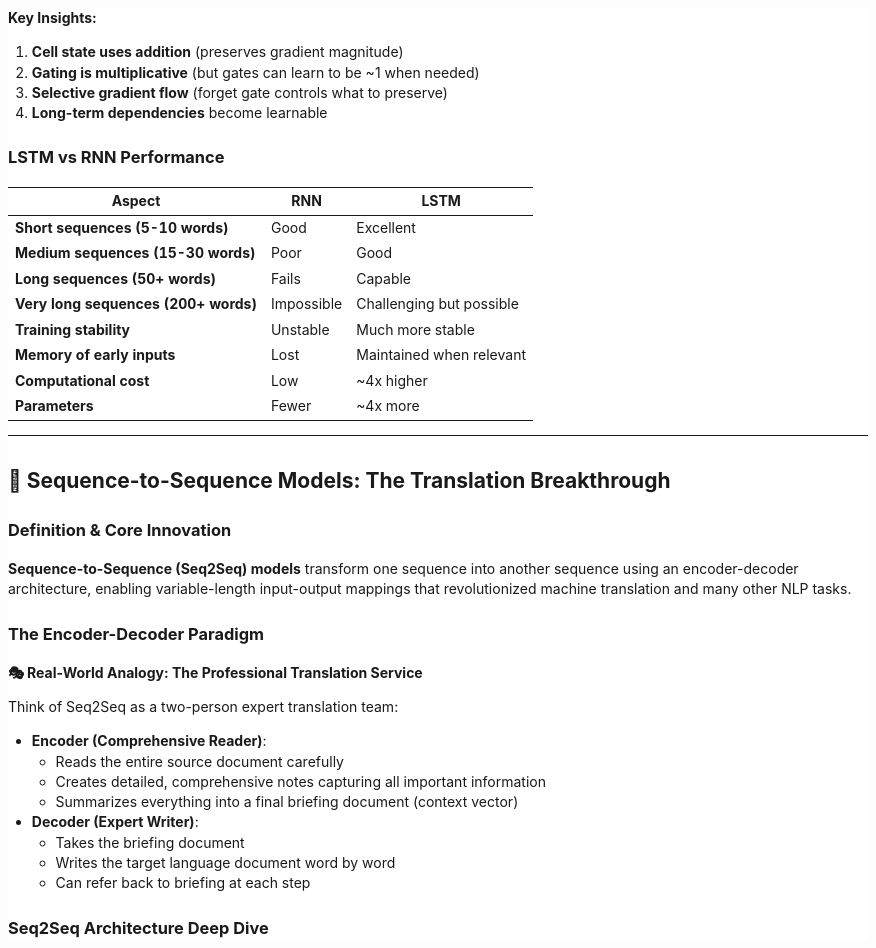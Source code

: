 **Key Insights:**
1. **Cell state uses addition** (preserves gradient magnitude)
2. **Gating is multiplicative** (but gates can learn to be ~1 when needed)
3. **Selective gradient flow** (forget gate controls what to preserve)
4. **Long-term dependencies** become learnable

### **LSTM vs RNN Performance**

| Aspect | RNN | LSTM |
| --- | --- | --- |
| **Short sequences (5-10 words)** | Good | Excellent |
| **Medium sequences (15-30 words)** | Poor | Good |
| **Long sequences (50+ words)** | Fails | Capable |
| **Very long sequences (200+ words)** | Impossible | Challenging but possible |
| **Training stability** | Unstable | Much more stable |
| **Memory of early inputs** | Lost | Maintained when relevant |
| **Computational cost** | Low | ~4x higher |
| **Parameters** | Fewer | ~4x more |

---

## 🔄 **Sequence-to-Sequence Models: The Translation Breakthrough**

### **Definition & Core Innovation**

**Sequence-to-Sequence (Seq2Seq) models** transform one sequence into another sequence using an encoder-decoder architecture, enabling variable-length input-output mappings that revolutionized machine translation and many other NLP tasks.

### **The Encoder-Decoder Paradigm**

**🎭 Real-World Analogy: The Professional Translation Service**

Think of Seq2Seq as a two-person expert translation team:

- **Encoder (Comprehensive Reader)**:
    - Reads the entire source document carefully
    - Creates detailed, comprehensive notes capturing all important information
    - Summarizes everything into a final briefing document (context vector)
- **Decoder (Expert Writer)**:
    - Takes the briefing document
    - Writes the target language document word by word
    - Can refer back to briefing at each step

### **Seq2Seq Architecture Deep Dive**
